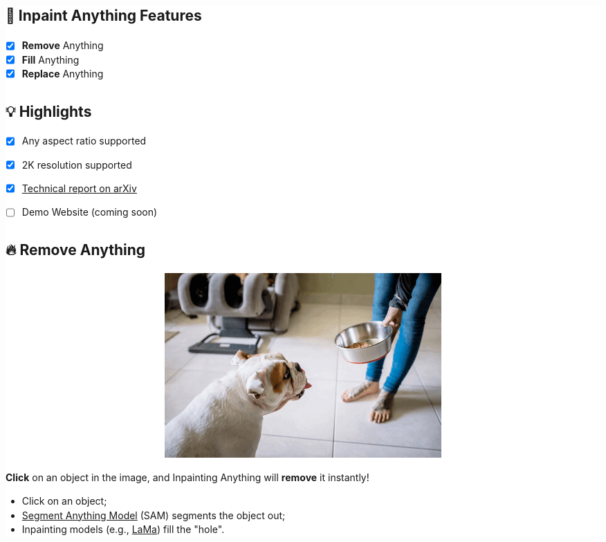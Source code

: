 ## 🌟 Inpaint Anything Features
- [x] **Remove** Anything
- [x] **Fill** Anything
- [x] **Replace** Anything

## 💡 Highlights
- [x] Any aspect ratio supported
- [x] 2K resolution supported
- [x] [Technical report on arXiv](https://arxiv.org/abs/2304.06790)
- [ ] Demo Website (coming soon)




## 🔥 Remove Anything




<p align="center">
    <img src="./example/GIF/Remove-dog.gif"  alt="image" style="width:400px;">
</p>


**Click** on an object in the image, and Inpainting Anything will **remove** it instantly!
- Click on an object;
- [Segment Anything Model](https://segment-anything.com/) (SAM) segments the object out;
- Inpainting models (e.g., [LaMa](https://advimman.github.io/lama-project/)) fill the "hole".

